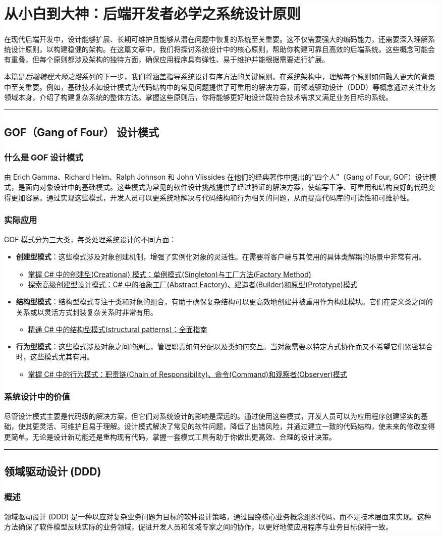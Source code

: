 # 从小白到大神：后端开发者必学之系统设计原则

在现代后端开发中，设计能够扩展、长期可维护且能够从潜在问题中恢复的系统至关重要。这不仅需要强大的编码能力，还需要深入理解系统设计原则，以构建稳健的架构。在这篇文章中，我们将探讨系统设计中的核心原则，帮助你构建可靠且高效的后端系统。这些概念可能会有重叠，但每个原则都涉及架构的独特方面，确保应用程序具有弹性、易于维护并能根据需要进行扩展。

本篇是*后端编程大师之路*系列的下一步，我们将涵盖指导系统设计有序方法的关键原则。在系统架构中，理解每个原则如何融入更大的背景中至关重要。例如，基础技术如设计模式为代码结构中的常见问题提供了可重用的解决方案，而领域驱动设计（DDD）等概念通过关注业务领域本身，介绍了构建复杂系统的整体方法。掌握这些原则后，你将能够更好地设计既符合技术需求又满足业务目标的系统。

***

## **GOF（Gang of Four） 设计模式**

### **什么是 GOF 设计模式**

由 Erich Gamma、Richard Helm、Ralph Johnson 和 John Vlissides 在他们的经典著作中提出的“四个人”（Gang of Four, GOF）设计模式，是面向对象设计中的基础模式。这些模式为常见的软件设计挑战提供了经过验证的解决方案，使编写干净、可重用和结构良好的代码变得更加容易。通过实现这些模式，开发人员可以更系统地解决与代码结构和行为相关的问题，从而提高代码库的可读性和可维护性。

### **实际应用**

GOF 模式分为三大类，每类处理系统设计的不同方面：

* **创建型模式**：这些模式涉及对象创建机制，增强了实例化对象的灵活性。在需要将客户端与其使用的具体类解耦的场景中非常有用。
  * [掌握 C# 中的创建型(Creational) 模式：单例模式(Singleton)与工厂方法(Factory Method)](../CSharp_OOP/03_Creational_1_CN.md)
  * [探索高级创建型设计模式：C# 中的抽象工厂(Abstract Factory)、建造者(Builder)和原型(Prototype)模式](../CSharp_OOP/04_Creational_2_CN.md)

* **结构型模式**：结构型模式专注于类和对象的组合，有助于确保复杂结构可以更高效地创建并被重用作为构建模块。它们在定义类之间的关系或以灵活方式封装复杂关系时非常有用。
  * [精通 C# 中的结构型模式(structural patterns)：全面指南](../CSharp_OOP/05_Structural_CN.md)

* **行为型模式**：这些模式涉及对象之间的通信，管理职责如何分配以及类如何交互。当对象需要以特定方式协作而又不希望它们紧密耦合时，这些模式尤其有用。
  * [掌握 C# 中的行为模式：职责链(Chain of Responsibility)、命令(Command)和观察者(Observer)模式](../CSharp_OOP/06_Behavioral_CN.md)

### **系统设计中的价值**

尽管设计模式主要是代码级的解决方案，但它们对系统设计的影响是深远的。通过使用这些模式，开发人员可以为应用程序创建坚实的基础，使其更灵活、可维护且易于理解。设计模式解决了常见的软件问题，降低了出错风险，并通过建立一致的代码结构，使未来的修改变得更简单。无论是设计新功能还是重构现有代码，掌握一套模式工具有助于你做出更高效、合理的设计决策。

***

## **领域驱动设计 (DDD)**

### **概述**

领域驱动设计 (DDD) 是一种以应对复杂业务问题为目标的软件设计策略，通过围绕核心业务概念组织代码，而不是技术层面来实现。这种方法确保了软件模型反映实际的业务领域，促进开发人员和领域专家之间的协作，以更好地使应用程序与业务目标保持一致。
